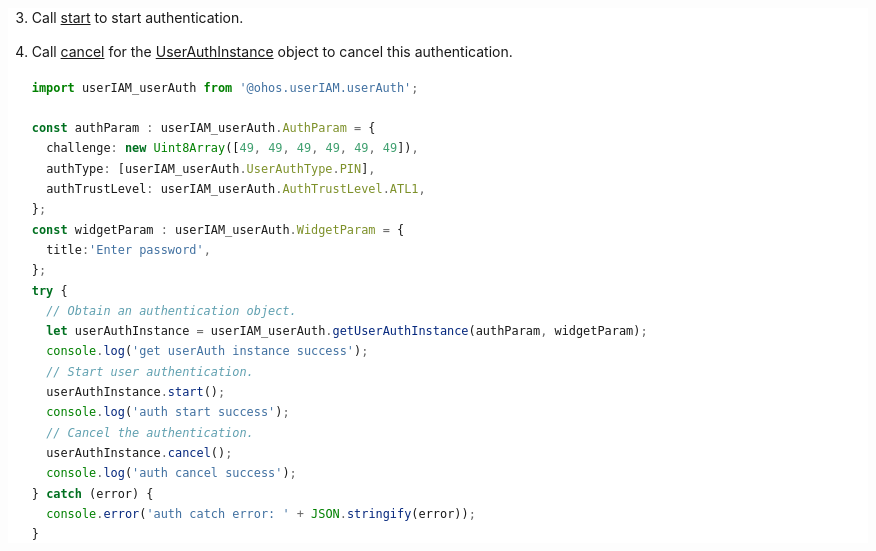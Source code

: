 3. Call [start](../reference/apis/js-apis-useriam-userauth.md#start10) to start authentication.

4. Call [cancel](../reference/apis/js-apis-useriam-userauth.md#cancel10) for the [UserAuthInstance](../reference/apis/js-apis-useriam-userauth.md#userauthinstance10) object to cancel this authentication.

    ```ts
    import userIAM_userAuth from '@ohos.userIAM.userAuth';
    
    const authParam : userIAM_userAuth.AuthParam = {
      challenge: new Uint8Array([49, 49, 49, 49, 49, 49]),
      authType: [userIAM_userAuth.UserAuthType.PIN],
      authTrustLevel: userIAM_userAuth.AuthTrustLevel.ATL1,
    };
    const widgetParam : userIAM_userAuth.WidgetParam = {
      title:'Enter password',
    };
    try {
      // Obtain an authentication object.
      let userAuthInstance = userIAM_userAuth.getUserAuthInstance(authParam, widgetParam);
      console.log('get userAuth instance success');
      // Start user authentication.
      userAuthInstance.start();
      console.log('auth start success');
      // Cancel the authentication.
      userAuthInstance.cancel();
      console.log('auth cancel success');
    } catch (error) {
      console.error('auth catch error: ' + JSON.stringify(error));
    }
    ```
